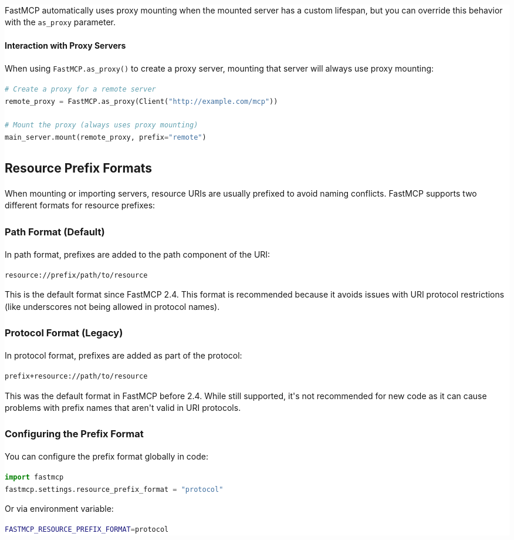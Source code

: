 FastMCP automatically uses proxy mounting when the mounted server has a custom lifespan, but you can override this behavior with the `as_proxy` parameter.

#### Interaction with Proxy Servers

When using `FastMCP.as_proxy()` to create a proxy server, mounting that server will always use proxy mounting:

```python
# Create a proxy for a remote server
remote_proxy = FastMCP.as_proxy(Client("http://example.com/mcp"))

# Mount the proxy (always uses proxy mounting)
main_server.mount(remote_proxy, prefix="remote")
```

## Resource Prefix Formats

<VersionBadge version="2.4.0" />

When mounting or importing servers, resource URIs are usually prefixed to avoid naming conflicts. FastMCP supports two different formats for resource prefixes:

### Path Format (Default)

In path format, prefixes are added to the path component of the URI:

```
resource://prefix/path/to/resource
```

This is the default format since FastMCP 2.4. This format is recommended because it avoids issues with URI protocol restrictions (like underscores not being allowed in protocol names).

### Protocol Format (Legacy)

In protocol format, prefixes are added as part of the protocol:

```
prefix+resource://path/to/resource
```

This was the default format in FastMCP before 2.4. While still supported, it's not recommended for new code as it can cause problems with prefix names that aren't valid in URI protocols.

### Configuring the Prefix Format

You can configure the prefix format globally in code:

```python
import fastmcp
fastmcp.settings.resource_prefix_format = "protocol" 
```

Or via environment variable:

```bash
FASTMCP_RESOURCE_PREFIX_FORMAT=protocol
```

